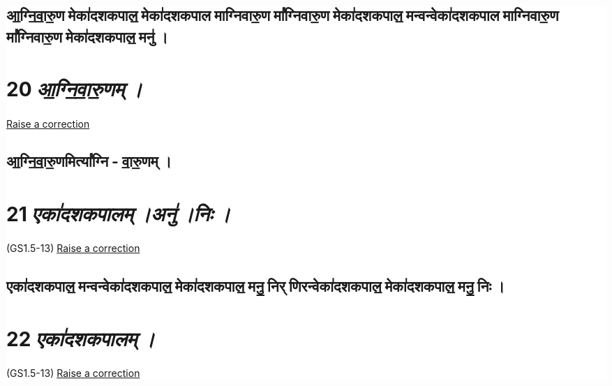 ## आ॒ग्नि॒वा॒रु॒ण मेका॑दशकपाल॒ मेका॑दशकपाल माग्निवारु॒ण मा᳚ग्निवारु॒ण मेका॑दशकपाल॒ मन्वन्वेका॑दशकपाल माग्निवारु॒ण मा᳚ग्निवारु॒ण मेका॑दशकपाल॒ मनु॑ । ##


# 20  _आ॒ग्नि॒वा॒रु॒णम् ।_ #  



 [Raise a correction](https://github.com/hvram1/baraha2unicode/issues/new?title=TS+1.5.2.5-20&body=%E0%A4%86%E0%A5%92%E0%A4%97%E0%A5%8D%E0%A4%A8%E0%A4%BF%E0%A5%92%E0%A4%B5%E0%A4%BE%E0%A5%92%E0%A4%B0%E0%A5%81%E0%A5%92%E0%A4%A3%E0%A4%AE%E0%A5%8D+%E0%A5%A4%0A%0A%0A%E0%A4%86%E0%A5%92%E0%A4%97%E0%A5%8D%E0%A4%A8%E0%A4%BF%E0%A5%92%E0%A4%B5%E0%A4%BE%E0%A5%92%E0%A4%B0%E0%A5%81%E0%A5%92%E0%A4%A3%E0%A4%AE%E0%A4%BF%E0%A4%A4%E0%A5%8D%E0%A4%AF%E0%A4%BE%E1%B3%9A%E0%A4%97%E0%A5%8D%E0%A4%A8%E0%A4%BF+-+%E0%A4%B5%E0%A4%BE%E0%A5%92%E0%A4%B0%E0%A5%81%E0%A5%92%E0%A4%A3%E0%A4%AE%E0%A5%8D+%E0%A5%A4&labels=%E0%A4%A4%E0%A5%88%E0%A4%A4%E0%A5%8D%E0%A4%B0%E0%A4%BF%E0%A4%AF+%E0%A4%B8%E0%A4%82%E0%A4%B8%E0%A4%BF%E0%A4%A4%E0%A4%BE+%E0%A4%98%E0%A4%A8+%E0%A4%AA%E0%A4%BE%E0%A4%A0)

## आ॒ग्नि॒वा॒रु॒णमित्या᳚ग्नि - वा॒रु॒णम् । ##


# 21  _एका॑दशकपालम् ।अनु॑ ।निः ।_ #  



(GS1.5-13) [Raise a correction](https://github.com/hvram1/baraha2unicode/issues/new?title=TS+1.5.2.5-21&body=%E0%A4%8F%E0%A4%95%E0%A4%BE%E0%A5%91%E0%A4%A6%E0%A4%B6%E0%A4%95%E0%A4%AA%E0%A4%BE%E0%A4%B2%E0%A4%AE%E0%A5%8D+%E0%A5%A4%E0%A4%85%E0%A4%A8%E0%A5%81%E0%A5%91+%E0%A5%A4%E0%A4%A8%E0%A4%BF%E0%A4%83+%E0%A5%A4%0A%0A%0A%E0%A4%8F%E0%A4%95%E0%A4%BE%E0%A5%91%E0%A4%A6%E0%A4%B6%E0%A4%95%E0%A4%AA%E0%A4%BE%E0%A4%B2%E0%A5%92+%E0%A4%AE%E0%A4%A8%E0%A5%8D%E0%A4%B5%E0%A4%A8%E0%A5%8D%E0%A4%B5%E0%A5%87%E0%A4%95%E0%A4%BE%E0%A5%91%E0%A4%A6%E0%A4%B6%E0%A4%95%E0%A4%AA%E0%A4%BE%E0%A4%B2%E0%A5%92+%E0%A4%AE%E0%A5%87%E0%A4%95%E0%A4%BE%E0%A5%91%E0%A4%A6%E0%A4%B6%E0%A4%95%E0%A4%AA%E0%A4%BE%E0%A4%B2%E0%A5%92+%E0%A4%AE%E0%A4%A8%E0%A5%81%E0%A5%92+%E0%A4%A8%E0%A4%BF%E0%A4%B0%E0%A5%8D+%E0%A4%A3%E0%A4%BF%E0%A4%B0%E0%A4%A8%E0%A5%8D%E0%A4%B5%E0%A5%87%E0%A4%95%E0%A4%BE%E0%A5%91%E0%A4%A6%E0%A4%B6%E0%A4%95%E0%A4%AA%E0%A4%BE%E0%A4%B2%E0%A5%92+%E0%A4%AE%E0%A5%87%E0%A4%95%E0%A4%BE%E0%A5%91%E0%A4%A6%E0%A4%B6%E0%A4%95%E0%A4%AA%E0%A4%BE%E0%A4%B2%E0%A5%92+%E0%A4%AE%E0%A4%A8%E0%A5%81%E0%A5%92+%E0%A4%A8%E0%A4%BF%E0%A4%83+%E0%A5%A4&labels=%E0%A4%A4%E0%A5%88%E0%A4%A4%E0%A5%8D%E0%A4%B0%E0%A4%BF%E0%A4%AF+%E0%A4%B8%E0%A4%82%E0%A4%B8%E0%A4%BF%E0%A4%A4%E0%A4%BE+%E0%A4%98%E0%A4%A8+%E0%A4%AA%E0%A4%BE%E0%A4%A0)

## एका॑दशकपाल॒ मन्वन्वेका॑दशकपाल॒ मेका॑दशकपाल॒ मनु॒ निर् णिरन्वेका॑दशकपाल॒ मेका॑दशकपाल॒ मनु॒ निः । ##


# 22  _एका॑दशकपालम् ।_ #  



(GS1.5-13) [Raise a correction](https://github.com/hvram1/baraha2unicode/issues/new?title=TS+1.5.2.5-22&body=%E0%A4%8F%E0%A4%95%E0%A4%BE%E0%A5%91%E0%A4%A6%E0%A4%B6%E0%A4%95%E0%A4%AA%E0%A4%BE%E0%A4%B2%E0%A4%AE%E0%A5%8D+%E0%A5%A4%0A%0A%0A%E0%A4%8F%E0%A4%95%E0%A4%BE%E0%A5%91%E0%A4%A6%E0%A4%B6%E0%A4%95%E0%A4%AA%E0%A4%BE%E0%A4%B2%E0%A5%92%E0%A4%AE%E0%A4%BF%E0%A4%A4%E0%A5%8D%E0%A4%AF%E0%A5%87%E0%A4%95%E0%A4%BE%E0%A5%91%E0%A4%A6%E0%A4%B6+-+%E0%A4%95%E0%A5%92%E0%A4%AA%E0%A4%BE%E0%A5%92%E0%A4%B2%E0%A5%92%E0%A4%AE%E0%A5%8D+%E0%A5%A4&labels=%E0%A4%A4%E0%A5%88%E0%A4%A4%E0%A5%8D%E0%A4%B0%E0%A4%BF%E0%A4%AF+%E0%A4%B8%E0%A4%82%E0%A4%B8%E0%A4%BF%E0%A4%A4%E0%A4%BE+%E0%A4%98%E0%A4%A8+%E0%A4%AA%E0%A4%BE%E0%A4%A0)
